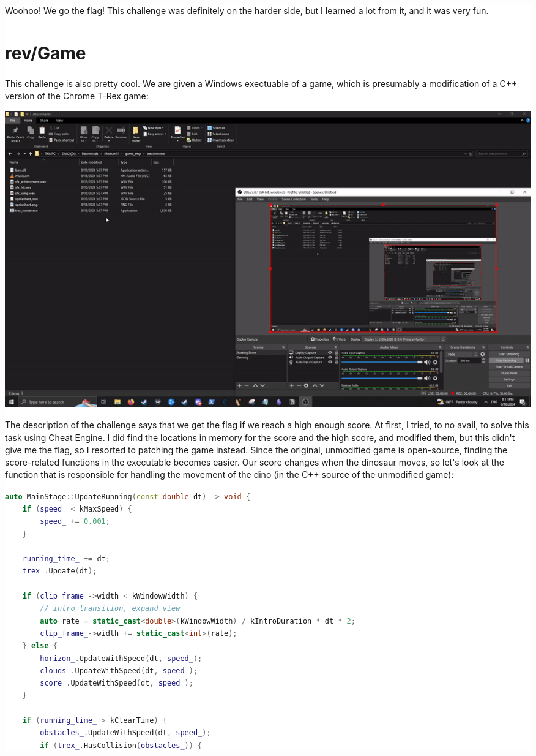 Woohoo! We go the flag!
This challenge was definitely on the harder side, but I learned a lot from it, and it was very fun.
# rev/Game
This challenge is also pretty cool. We are given a Windows exectuable of a game, which is presumably a modification of a [C++ version of the Chrome T-Rex game](https://github.com/shlomnissan/trex-runner):

![dino_game_gif](/assets/img/idek2024/dino_game.gif)

The description of the challenge says that we get the flag if we reach a high enough score. At first, I tried, to no avail, to solve this task using Cheat Engine. I did find the locations in memory for the score and the high score, and modified them, but this didn't give me the flag, so I resorted to patching the game instead.
Since the original, unmodified game is open-source, finding the score-related functions in the executable becomes easier. Our score changes when the dinosaur moves, so let's look at the function that is responsible for handling the movement of the dino (in the C++ source of the unmodified game):

```cpp
auto MainStage::UpdateRunning(const double dt) -> void {
    if (speed_ < kMaxSpeed) {
        speed_ += 0.001;
    }

    running_time_ += dt;
    trex_.Update(dt);

    if (clip_frame_->width < kWindowWidth) {
        // intro transition, expand view
        auto rate = static_cast<double>(kWindowWidth) / kIntroDuration * dt * 2;
        clip_frame_->width += static_cast<int>(rate);
    } else {
        horizon_.UpdateWithSpeed(dt, speed_);
        clouds_.UpdateWithSpeed(dt, speed_);
        score_.UpdateWithSpeed(dt, speed_);
    }

    if (running_time_ > kClearTime) {
        obstacles_.UpdateWithSpeed(dt, speed_);
        if (trex_.HasCollision(obstacles_)) {
```